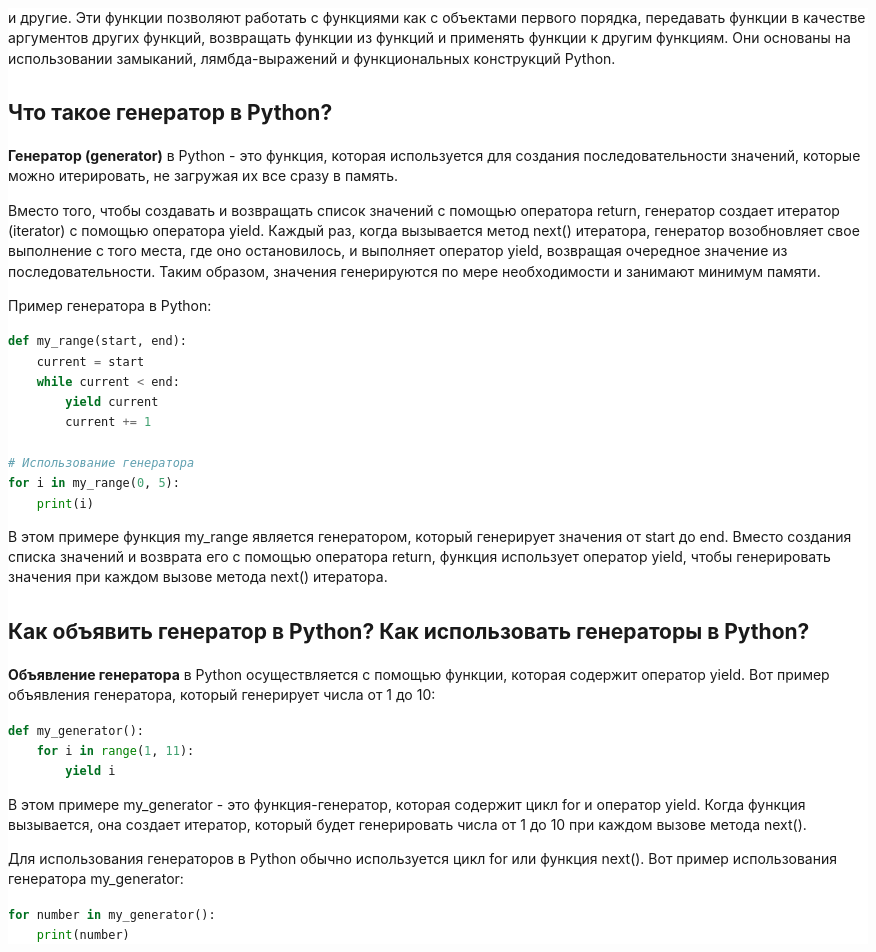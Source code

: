 и другие.
Эти функции позволяют работать с функциями как с объектами первого порядка, передавать функции в качестве аргументов других функций, возвращать функции из функций и применять функции к другим функциям. Они основаны на использовании замыканий, лямбда-выражений и функциональных конструкций Python.

## Что такое генератор в Python?

**Генератор (generator)** в Python - это функция, которая используется для создания последовательности значений, которые можно итерировать, не загружая их все сразу в память.

Вместо того, чтобы создавать и возвращать список значений с помощью оператора return, генератор создает итератор (iterator) с помощью оператора yield. Каждый раз, когда вызывается метод next() итератора, генератор возобновляет свое выполнение с того места, где оно остановилось, и выполняет оператор yield, возвращая очередное значение из последовательности. Таким образом, значения генерируются по мере необходимости и занимают минимум памяти.

Пример генератора в Python:

```python
def my_range(start, end):
    current = start
    while current < end:
        yield current
        current += 1

# Использование генератора
for i in my_range(0, 5):
    print(i)
```

В этом примере функция my_range является генератором, который генерирует значения от start до end. Вместо создания списка значений и возврата его с помощью оператора return, функция использует оператор yield, чтобы генерировать значения при каждом вызове метода next() итератора.

## Как объявить генератор в Python? Как использовать генераторы в Python?

**Объявление генератора** в Python осуществляется с помощью функции, которая содержит оператор yield. Вот пример объявления генератора, который генерирует числа от 1 до 10:

```python
def my_generator():
    for i in range(1, 11):
        yield i
```

В этом примере my_generator - это функция-генератор, которая содержит цикл for и оператор yield. Когда функция вызывается, она создает итератор, который будет генерировать числа от 1 до 10 при каждом вызове метода next().

Для использования генераторов в Python обычно используется цикл for или функция next(). Вот пример использования генератора my_generator:

```python
for number in my_generator():
    print(number)
```
